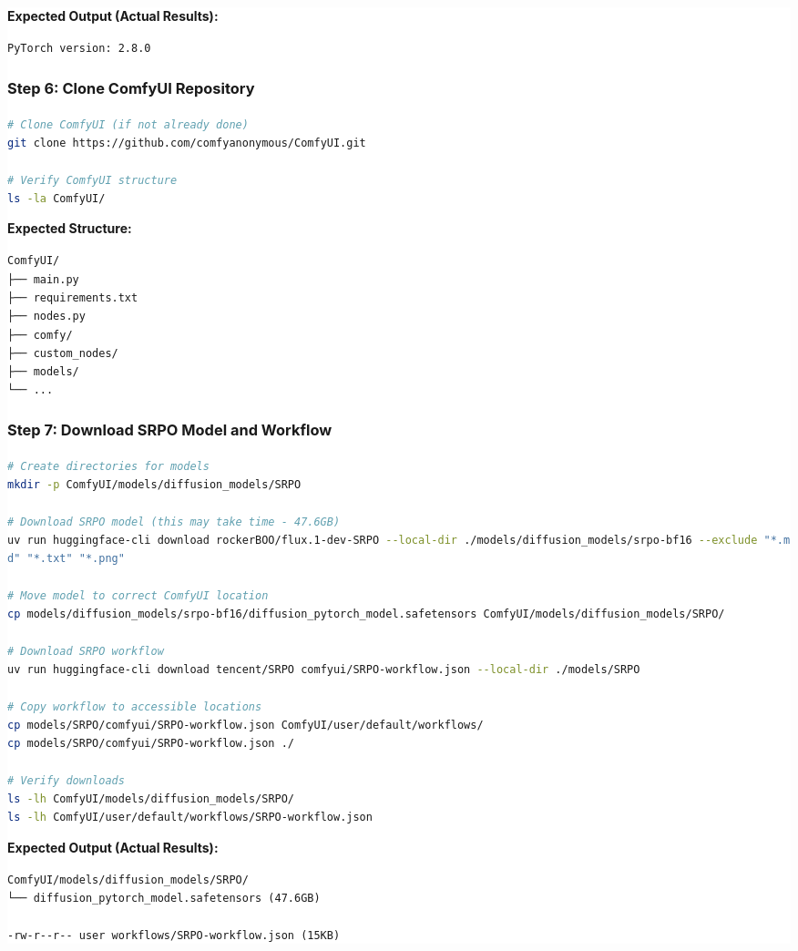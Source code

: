 **Expected Output (Actual Results):**
```
PyTorch version: 2.8.0
```

### Step 6: Clone ComfyUI Repository

```bash
# Clone ComfyUI (if not already done)
git clone https://github.com/comfyanonymous/ComfyUI.git

# Verify ComfyUI structure
ls -la ComfyUI/
```

**Expected Structure:**
```
ComfyUI/
├── main.py
├── requirements.txt
├── nodes.py
├── comfy/
├── custom_nodes/
├── models/
└── ...
```

### Step 7: Download SRPO Model and Workflow

```bash
# Create directories for models
mkdir -p ComfyUI/models/diffusion_models/SRPO

# Download SRPO model (this may take time - 47.6GB)
uv run huggingface-cli download rockerBOO/flux.1-dev-SRPO --local-dir ./models/diffusion_models/srpo-bf16 --exclude "*.md" "*.txt" "*.png"

# Move model to correct ComfyUI location
cp models/diffusion_models/srpo-bf16/diffusion_pytorch_model.safetensors ComfyUI/models/diffusion_models/SRPO/

# Download SRPO workflow
uv run huggingface-cli download tencent/SRPO comfyui/SRPO-workflow.json --local-dir ./models/SRPO

# Copy workflow to accessible locations
cp models/SRPO/comfyui/SRPO-workflow.json ComfyUI/user/default/workflows/
cp models/SRPO/comfyui/SRPO-workflow.json ./

# Verify downloads
ls -lh ComfyUI/models/diffusion_models/SRPO/
ls -lh ComfyUI/user/default/workflows/SRPO-workflow.json
```

**Expected Output (Actual Results):**
```
ComfyUI/models/diffusion_models/SRPO/
└── diffusion_pytorch_model.safetensors (47.6GB)

-rw-r--r-- user workflows/SRPO-workflow.json (15KB)
```
